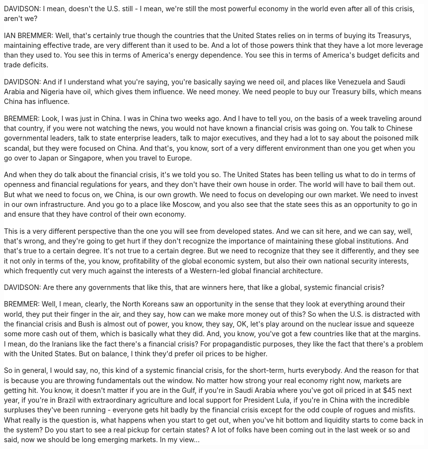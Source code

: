 DAVIDSON: I mean, doesn't the U.S. still - I mean, we're still the most powerful economy in the world even after all of this crisis, aren't we?

IAN BREMMER: Well, that's certainly true though the countries that the United States relies on in terms of buying its Treasurys, maintaining effective trade, are very different than it used to be. And a lot of those powers think that they have a lot more leverage than they used to. You see this in terms of America's energy dependence. You see this in terms of America's budget deficits and trade deficits.

DAVIDSON: And if I understand what you're saying, you're basically saying we need oil, and places like Venezuela and Saudi Arabia and Nigeria have oil, which gives them influence. We need money. We need people to buy our Treasury bills, which means China has influence.

BREMMER: Look, I was just in China. I was in China two weeks ago. And I have to tell you, on the basis of a week traveling around that country, if you were not watching the news, you would not have known a financial crisis was going on. You talk to Chinese governmental leaders, talk to state enterprise leaders, talk to major executives, and they had a lot to say about the poisoned milk scandal, but they were focused on China. And that's, you know, sort of a very different environment than one you get when you go over to Japan or Singapore, when you travel to Europe.

And when they do talk about the financial crisis, it's we told you so. The United States has been telling us what to do in terms of openness and financial regulations for years, and they don't have their own house in order. The world will have to bail them out. But what we need to focus on, we China, is our own growth. We need to focus on developing our own market. We need to invest in our own infrastructure. And you go to a place like Moscow, and you also see that the state sees this as an opportunity to go in and ensure that they have control of their own economy.

This is a very different perspective than the one you will see from developed states. And we can sit here, and we can say, well, that's wrong, and they're going to get hurt if they don't recognize the importance of maintaining these global institutions. And that's true to a certain degree. It's not true to a certain degree. But we need to recognize that they see it differently, and they see it not only in terms of the, you know, profitability of the global economic system, but also their own national security interests, which frequently cut very much against the interests of a Western-led global financial architecture.

DAVIDSON: Are there any governments that like this, that are winners here, that like a global, systemic financial crisis?

BREMMER: Well, I mean, clearly, the North Koreans saw an opportunity in the sense that they look at everything around their world, they put their finger in the air, and they say, how can we make more money out of this? So when the U.S. is distracted with the financial crisis and Bush is almost out of power, you know, they say, OK, let's play around on the nuclear issue and squeeze some more cash out of them, which is basically what they did. And, you know, you've got a few countries like that at the margins. I mean, do the Iranians like the fact there's a financial crisis? For propagandistic purposes, they like the fact that there's a problem with the United States. But on balance, I think they'd prefer oil prices to be higher.

So in general, I would say, no, this kind of a systemic financial crisis, for the short-term, hurts everybody. And the reason for that is because you are throwing fundamentals out the window. No matter how strong your real economy right now, markets are getting hit. You know, it doesn't matter if you are in the Gulf, if you're in Saudi Arabia where you've got oil priced in at $45 next year, if you're in Brazil with extraordinary agriculture and local support for President Lula, if you're in China with the incredible surpluses they've been running - everyone gets hit badly by the financial crisis except for the odd couple of rogues and misfits. What really is the question is, what happens when you start to get out, when you've hit bottom and liquidity starts to come back in the system? Do you start to see a real pickup for certain states? A lot of folks have been coming out in the last week or so and said, now we should be long emerging markets. In my view...
